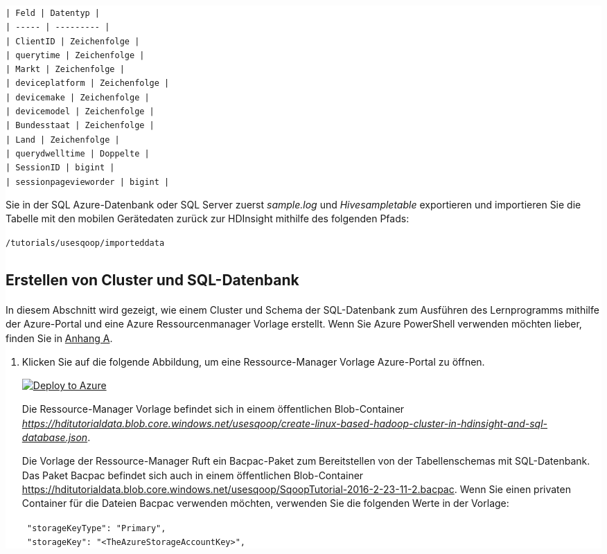   	| Feld | Datentyp |
  	| ----- | --------- |
  	| ClientID | Zeichenfolge |
  	| querytime | Zeichenfolge |
  	| Markt | Zeichenfolge |
  	| deviceplatform | Zeichenfolge |
  	| devicemake | Zeichenfolge |
  	| devicemodel | Zeichenfolge |
  	| Bundesstaat | Zeichenfolge |
  	| Land | Zeichenfolge |
  	| querydwelltime | Doppelte |
  	| SessionID | bigint |
  	| sessionpagevieworder | bigint |

Sie in der SQL Azure-Datenbank oder SQL Server zuerst *sample.log* und *Hivesampletable* exportieren und importieren Sie die Tabelle mit den mobilen Gerätedaten zurück zur HDInsight mithilfe des folgenden Pfads:

    /tutorials/usesqoop/importeddata

## <a name="create-cluster-and-sql-database"></a>Erstellen von Cluster und SQL-Datenbank

In diesem Abschnitt wird gezeigt, wie einem Cluster und Schema der SQL-Datenbank zum Ausführen des Lernprogramms mithilfe der Azure-Portal und eine Azure Ressourcenmanager Vorlage erstellt.  Wenn Sie Azure PowerShell verwenden möchten lieber, finden Sie in [Anhang A](#appendix-a---a-powershell-sample).

1. Klicken Sie auf die folgende Abbildung, um eine Ressource-Manager Vorlage Azure-Portal zu öffnen.         

    <a href="https://portal.azure.com/#create/Microsoft.Template/uri/https%3A%2F%2Fhditutorialdata.blob.core.windows.net%2Fusesqoop%2Fcreate-linux-based-hadoop-cluster-in-hdinsight-and-sql-database.json" target="_blank"><img src="https://acom.azurecomcdn.net/80C57D/cdn/mediahandler/docarticles/dpsmedia-prod/azure.microsoft.com/en-us/documentation/articles/hdinsight-hbase-tutorial-get-started-linux/20160201111850/deploy-to-azure.png" alt="Deploy to Azure"></a>
    
    Die Ressource-Manager Vorlage befindet sich in einem öffentlichen Blob-Container *https://hditutorialdata.blob.core.windows.net/usesqoop/create-linux-based-hadoop-cluster-in-hdinsight-and-sql-database.json*. 
    
    Die Vorlage der Ressource-Manager Ruft ein Bacpac-Paket zum Bereitstellen von der Tabellenschemas mit SQL-Datenbank.  Das Paket Bacpac befindet sich auch in einem öffentlichen Blob-Container https://hditutorialdata.blob.core.windows.net/usesqoop/SqoopTutorial-2016-2-23-11-2.bacpac. Wenn Sie einen privaten Container für die Dateien Bacpac verwenden möchten, verwenden Sie die folgenden Werte in der Vorlage:
    
        "storageKeyType": "Primary",
        "storageKey": "<TheAzureStorageAccountKey>",
    